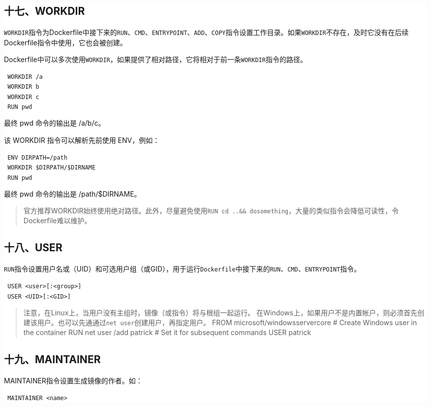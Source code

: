 ## **十七、WORKDIR**

`WORKDIR`指令为Dockerfile中接下来的`RUN`、`CMD`、`ENTRYPOINT`、`ADD`、`COPY`指令设置工作目录。如果`WORKDIR`不存在，及时它没有在后续Dockerfile指令中使用，它也会被创建。

Dockerfile中可以多次使用`WORKDIR`，如果提供了相对路径，它将相对于前一条`WORKDIR`指令的路径。

```docker
 WORKDIR /a
 WORKDIR b
 WORKDIR c
 RUN pwd
```

最终 pwd 命令的输出是 /a/b/c。

该 WORKDIR 指令可以解析先前使用 ENV，例如：

```docker
 ENV DIRPATH=/path
 WORKDIR $DIRPATH/$DIRNAME
 RUN pwd
```

最终 pwd 命令的输出是 /path/$DIRNAME。

> 官方推荐WORKDIR始终使用绝对路径。此外，尽量避免使用`RUN cd ..&& dosomething`，大量的类似指令会降低可读性，令Dockerfile难以维护。

## **十八、USER**

`RUN`指令设置用户名或（UID）和可选用户组（或GID），用于运行`Dockerfile`中接下来的`RUN`、`CMD`、`ENTRYPOINT`指令。

```docker
 USER <user>[:<group>]
 USER <UID>[:<GID>]
```

> 注意，在Linux上，当用户没有主组时，镜像（或指令）将与根组一起运行。 在Windows上，如果用户不是内置帐户，则必须首先创建该用户。也可以先通通过`net user`创建用户，再指定用户。
> FROM microsoft/windowsservercore
> \# Create Windows user in the container
> RUN net user /add patrick
> \# Set it for subsequent commands
> USER patrick

## **十九、MAINTAINER**

MAINTAINER指令设置生成镜像的作者。如：

```docker
 MAINTAINER <name>
```